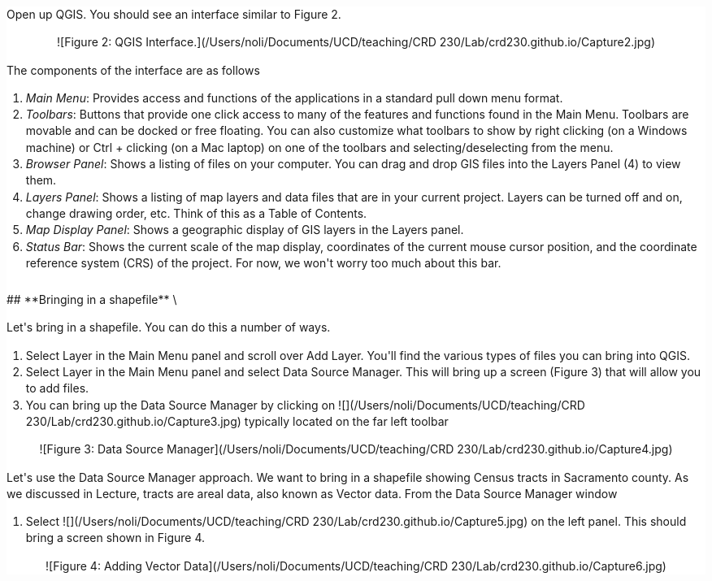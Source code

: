 Open up QGIS.  You should see an interface similar to Figure 2.

<center>
![Figure 2: QGIS Interface.](/Users/noli/Documents/UCD/teaching/CRD 230/Lab/crd230.github.io/Capture2.jpg)

</center>

The components of the interface are as follows

1. *Main Menu*: Provides access and functions of the applications in a standard pull down menu format.  
2. *Toolbars*: Buttons that provide one click access to many of the features and functions found in the Main Menu. Toolbars are movable and can be docked or free floating. You can also customize what toolbars to show by right clicking (on a Windows machine) or Ctrl + clicking (on a Mac laptop) on one of the toolbars and selecting/deselecting from the menu.
3. *Browser Panel*: Shows a listing of files on your computer. You can drag and drop GIS files into the Layers Panel (4) to view them.  
4. *Layers Panel*: Shows a listing of map layers and data files that are in your current project.  Layers can be turned off and on, change drawing order, etc.  Think of this as a Table of Contents.
5. *Map Display Panel*: Shows a geographic display of GIS layers in the Layers panel.
6. *Status Bar*: Shows the current scale of the map display, coordinates of the current mouse cursor position, and the coordinate reference system (CRS) of the project.  For now, we won't worry too much about this bar.

<div style="margin-bottom:25px;">
</div>
## **Bringing in a shapefile**
\

Let's bring in a shapefile.  You can do this a number of ways.

1. Select Layer in the Main Menu panel and scroll over Add Layer. You'll find the various types of files you can bring into QGIS.
2. Select Layer in the Main Menu panel and select Data Source Manager.  This will bring up a screen (Figure 3) that will allow you to add files.
3. You can bring up the Data Source Manager by clicking on ![](/Users/noli/Documents/UCD/teaching/CRD 230/Lab/crd230.github.io/Capture3.jpg) typically located on the far left toolbar

<center>
![Figure 3: Data Source Manager](/Users/noli/Documents/UCD/teaching/CRD 230/Lab/crd230.github.io/Capture4.jpg)

</center>

Let's use the Data Source Manager approach. We want to bring in a shapefile showing Census tracts in Sacramento county.  As we discussed in Lecture, tracts are areal data, also known as Vector data. From the Data Source Manager window

1. Select  ![](/Users/noli/Documents/UCD/teaching/CRD 230/Lab/crd230.github.io/Capture5.jpg) on the left panel. This should bring a screen shown in Figure 4.

<center>
![Figure 4: Adding Vector Data](/Users/noli/Documents/UCD/teaching/CRD 230/Lab/crd230.github.io/Capture6.jpg)

</center>
